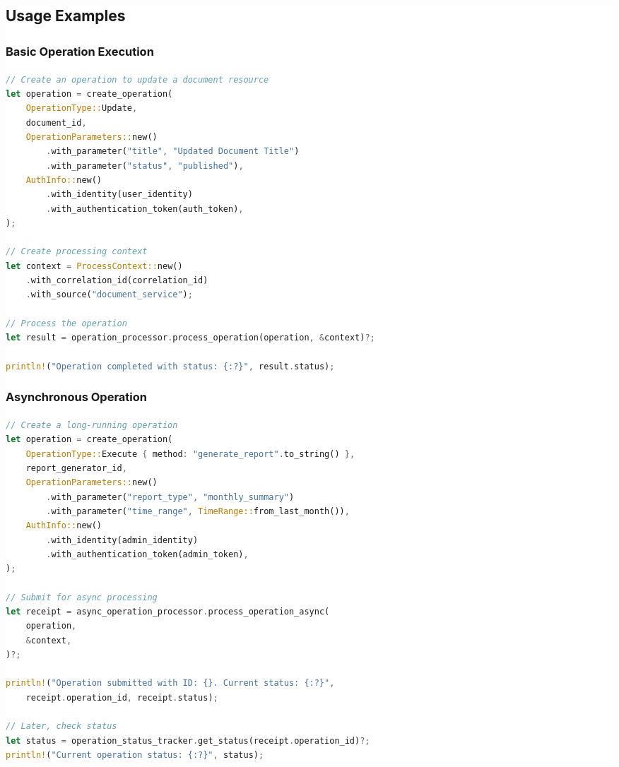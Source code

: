 ## Usage Examples

### Basic Operation Execution

```rust
// Create an operation to update a document resource
let operation = create_operation(
    OperationType::Update,
    document_id,
    OperationParameters::new()
        .with_parameter("title", "Updated Document Title")
        .with_parameter("status", "published"),
    AuthInfo::new()
        .with_identity(user_identity)
        .with_authentication_token(auth_token),
);

// Create processing context
let context = ProcessContext::new()
    .with_correlation_id(correlation_id)
    .with_source("document_service");

// Process the operation
let result = operation_processor.process_operation(operation, &context)?;

println!("Operation completed with status: {:?}", result.status);
```

### Asynchronous Operation

```rust
// Create a long-running operation
let operation = create_operation(
    OperationType::Execute { method: "generate_report".to_string() },
    report_generator_id,
    OperationParameters::new()
        .with_parameter("report_type", "monthly_summary")
        .with_parameter("time_range", TimeRange::from_last_month()),
    AuthInfo::new()
        .with_identity(admin_identity)
        .with_authentication_token(admin_token),
);

// Submit for async processing
let receipt = async_operation_processor.process_operation_async(
    operation,
    &context,
)?;

println!("Operation submitted with ID: {}. Current status: {:?}", 
    receipt.operation_id, receipt.status);

// Later, check status
let status = operation_status_tracker.get_status(receipt.operation_id)?;
println!("Current operation status: {:?}", status);
```
